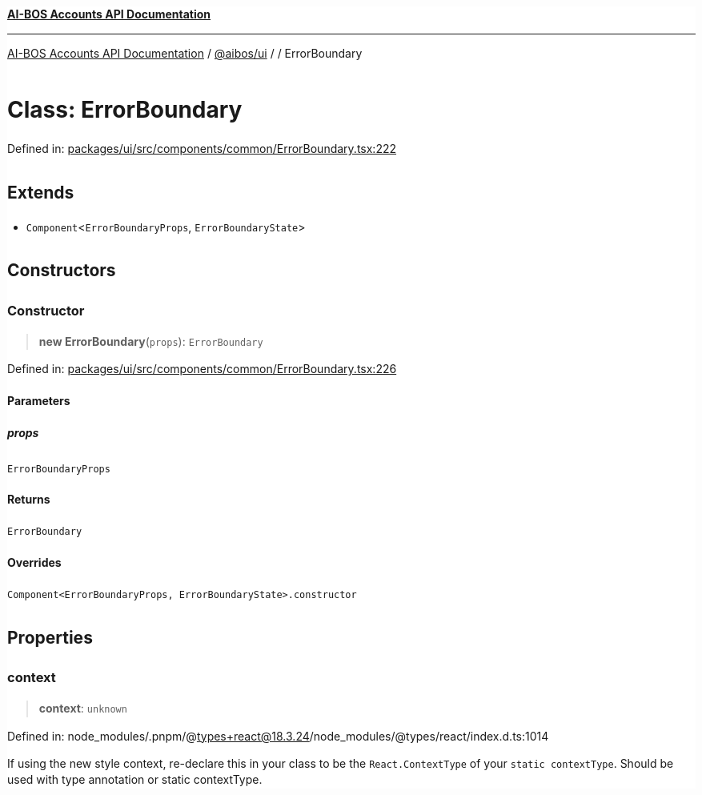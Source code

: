 [**AI-BOS Accounts API Documentation**](../../../README.md)

***

[AI-BOS Accounts API Documentation](../../../README.md) / [@aibos/ui](../README.md) / [](../README.md) / ErrorBoundary

# Class: ErrorBoundary

Defined in: [packages/ui/src/components/common/ErrorBoundary.tsx:222](https://github.com/pohlai88/accounts/blob/48103fb36d28b2b9bfb33472b6de2f719773cde9/packages/ui/src/components/common/ErrorBoundary.tsx#L222)

## Extends

- `Component`\<`ErrorBoundaryProps`, `ErrorBoundaryState`\>

## Constructors

### Constructor

> **new ErrorBoundary**(`props`): `ErrorBoundary`

Defined in: [packages/ui/src/components/common/ErrorBoundary.tsx:226](https://github.com/pohlai88/accounts/blob/48103fb36d28b2b9bfb33472b6de2f719773cde9/packages/ui/src/components/common/ErrorBoundary.tsx#L226)

#### Parameters

##### props

`ErrorBoundaryProps`

#### Returns

`ErrorBoundary`

#### Overrides

`Component<ErrorBoundaryProps, ErrorBoundaryState>.constructor`

## Properties

### context

> **context**: `unknown`

Defined in: node\_modules/.pnpm/@types+react@18.3.24/node\_modules/@types/react/index.d.ts:1014

If using the new style context, re-declare this in your class to be the
`React.ContextType` of your `static contextType`.
Should be used with type annotation or static contextType.
